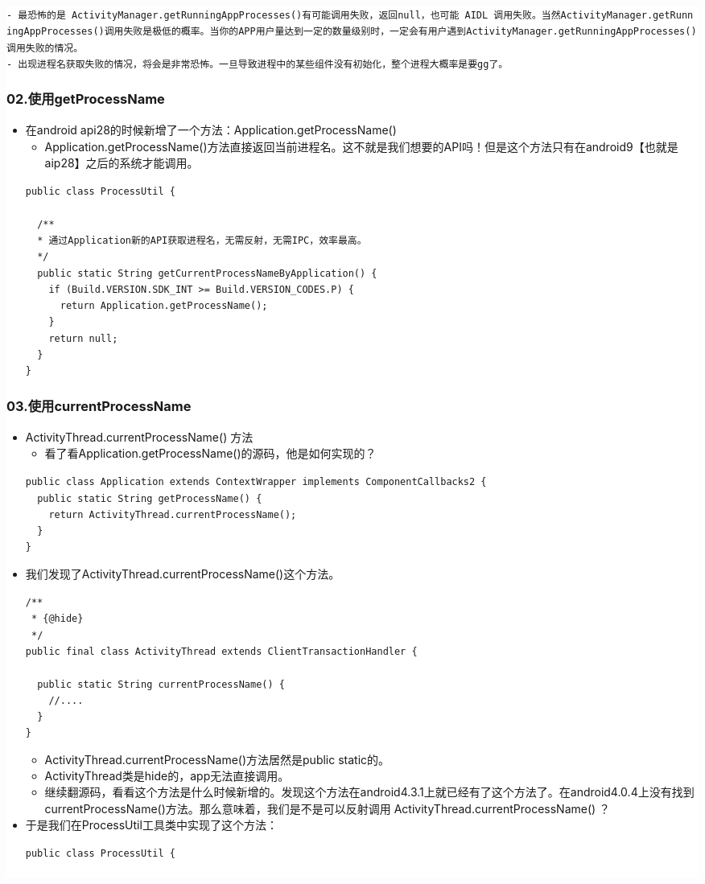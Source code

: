     - 最恐怖的是 ActivityManager.getRunningAppProcesses()有可能调用失败，返回null，也可能 AIDL 调用失败。当然ActivityManager.getRunningAppProcesses()调用失败是极低的概率。当你的APP用户量达到一定的数量级别时，一定会有用户遇到ActivityManager.getRunningAppProcesses()调用失败的情况。
    - 出现进程名获取失败的情况，将会是非常恐怖。一旦导致进程中的某些组件没有初始化，整个进程大概率是要gg了。



### 02.使用getProcessName
- 在android api28的时候新增了一个方法：Application.getProcessName()
    - Application.getProcessName()方法直接返回当前进程名。这不就是我们想要的API吗！但是这个方法只有在android9【也就是aip28】之后的系统才能调用。
    ```
    public class ProcessUtil {
    
      /**
      * 通过Application新的API获取进程名，无需反射，无需IPC，效率最高。
      */
      public static String getCurrentProcessNameByApplication() {
        if (Build.VERSION.SDK_INT >= Build.VERSION_CODES.P) {
          return Application.getProcessName();
        }
        return null;
      }
    }
    ```



### 03.使用currentProcessName
- ActivityThread.currentProcessName() 方法
    - 看了看Application.getProcessName()的源码，他是如何实现的？
    ```
    public class Application extends ContextWrapper implements ComponentCallbacks2 {
      public static String getProcessName() {
        return ActivityThread.currentProcessName();
      }
    }
    ```
- 我们发现了ActivityThread.currentProcessName()这个方法。
    ```
    /**
     * {@hide}
     */
    public final class ActivityThread extends ClientTransactionHandler {
    
      public static String currentProcessName() {
        //....
      }
    }
    ```
    - ActivityThread.currentProcessName()方法居然是public static的。
    - ActivityThread类是hide的，app无法直接调用。
    - 继续翻源码，看看这个方法是什么时候新增的。发现这个方法在android4.3.1上就已经有了这个方法了。在android4.0.4上没有找到currentProcessName()方法。那么意味着，我们是不是可以反射调用 ActivityThread.currentProcessName() ？
- 于是我们在ProcessUtil工具类中实现了这个方法：
    ```
    public class ProcessUtil {
    